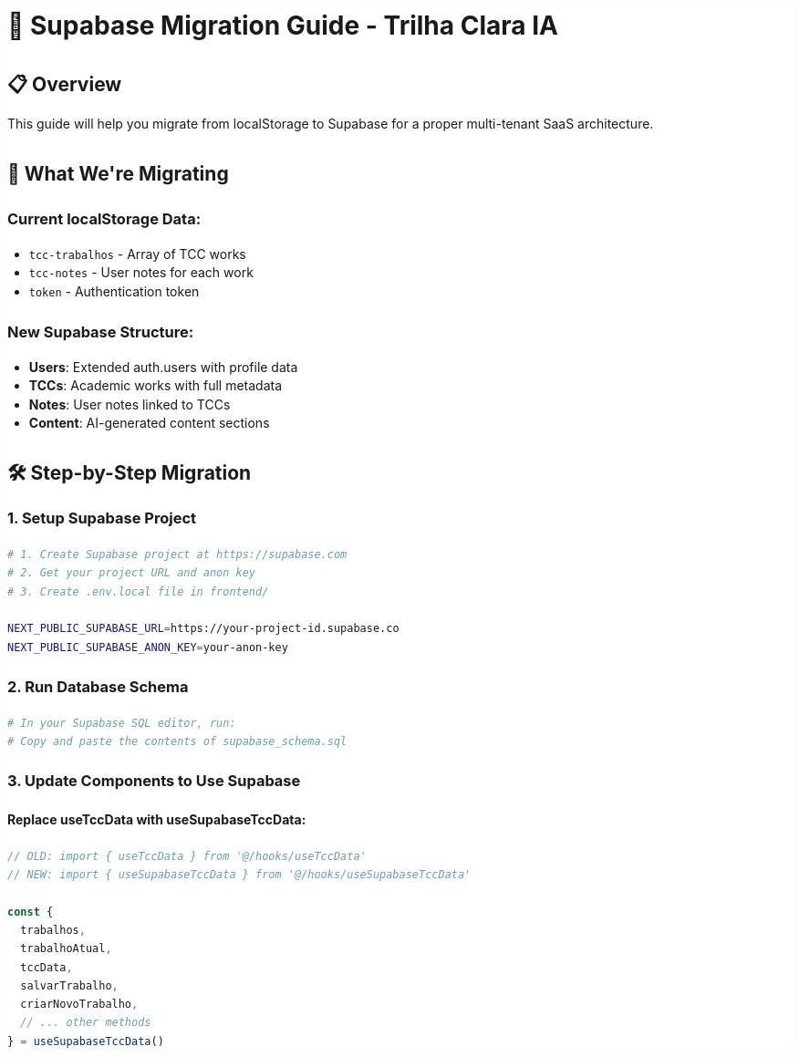 # 🚀 Supabase Migration Guide - Trilha Clara IA

## 📋 Overview

This guide will help you migrate from localStorage to Supabase for a proper multi-tenant SaaS architecture.

## 🎯 What We're Migrating

### Current localStorage Data:

- `tcc-trabalhos` - Array of TCC works
- `tcc-notes` - User notes for each work
- `token` - Authentication token

### New Supabase Structure:

- **Users**: Extended auth.users with profile data
- **TCCs**: Academic works with full metadata
- **Notes**: User notes linked to TCCs
- **Content**: AI-generated content sections

## 🛠️ Step-by-Step Migration

### 1. **Setup Supabase Project**

```bash
# 1. Create Supabase project at https://supabase.com
# 2. Get your project URL and anon key
# 3. Create .env.local file in frontend/

NEXT_PUBLIC_SUPABASE_URL=https://your-project-id.supabase.co
NEXT_PUBLIC_SUPABASE_ANON_KEY=your-anon-key
```

### 2. **Run Database Schema**

```bash
# In your Supabase SQL editor, run:
# Copy and paste the contents of supabase_schema.sql
```

### 3. **Update Components to Use Supabase**

#### Replace useTccData with useSupabaseTccData:

```typescript
// OLD: import { useTccData } from '@/hooks/useTccData'
// NEW: import { useSupabaseTccData } from '@/hooks/useSupabaseTccData'

const {
  trabalhos,
  trabalhoAtual,
  tccData,
  salvarTrabalho,
  criarNovoTrabalho,
  // ... other methods
} = useSupabaseTccData()
```
